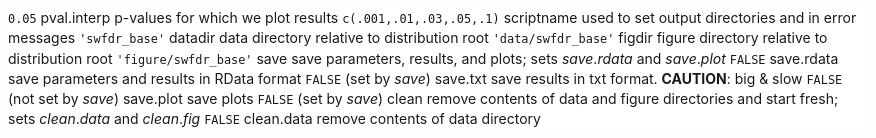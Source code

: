 <td><code>0.05</code></td>
</tr>
<tr class="odd">
<td>pval.interp</td>
<td>p-values for which we plot results</td>
<td><code>c(.001,.01,.03,.05,.1)</code></td>
</tr>
<tr class="even">
<td></td>
<td></td>
<td></td>
</tr>
<tr class="odd">
<td>scriptname</td>
<td>used to set output directories and in error messages</td>
<td><code>'swfdr_base'</code></td>
</tr>
<tr class="even">
<td>datadir</td>
<td>data directory relative to distribution root</td>
<td><code>'data/swfdr_base'</code></td>
</tr>
<tr class="odd">
<td>figdir</td>
<td>figure directory relative to distribution root</td>
<td><code>'figure/swfdr_base'</code></td>
</tr>
<tr class="even">
<td>save</td>
<td>save parameters, results, and plots; sets <span class="math inline"><em>s</em><em>a</em><em>v</em><em>e</em>.<em>r</em><em>d</em><em>a</em><em>t</em><em>a</em></span> and <span class="math inline"><em>s</em><em>a</em><em>v</em><em>e</em>.<em>p</em><em>l</em><em>o</em><em>t</em></span></td>
<td><code>FALSE</code></td>
</tr>
<tr class="odd">
<td>save.rdata</td>
<td>save parameters and results in RData format</td>
<td><code>FALSE</code> (set by <span class="math inline"><em>s</em><em>a</em><em>v</em><em>e</em></span>)</td>
</tr>
<tr class="even">
<td>save.txt</td>
<td>save results in txt format. <strong>CAUTION</strong>: big &amp; slow</td>
<td><code>FALSE</code> (not set by <span class="math inline"><em>s</em><em>a</em><em>v</em><em>e</em></span>)</td>
</tr>
<tr class="odd">
<td>save.plot</td>
<td>save plots</td>
<td><code>FALSE</code> (set by <span class="math inline"><em>s</em><em>a</em><em>v</em><em>e</em></span>)</td>
</tr>
<tr class="even">
<td>clean</td>
<td>remove contents of data and figure directories and start fresh; sets <span class="math inline"><em>c</em><em>l</em><em>e</em><em>a</em><em>n</em>.<em>d</em><em>a</em><em>t</em><em>a</em></span> and <span class="math inline"><em>c</em><em>l</em><em>e</em><em>a</em><em>n</em>.<em>f</em><em>i</em><em>g</em></span></td>
<td><code>FALSE</code></td>
</tr>
<tr class="odd">
<td>clean.data</td>
<td>remove contents of data directory</td>